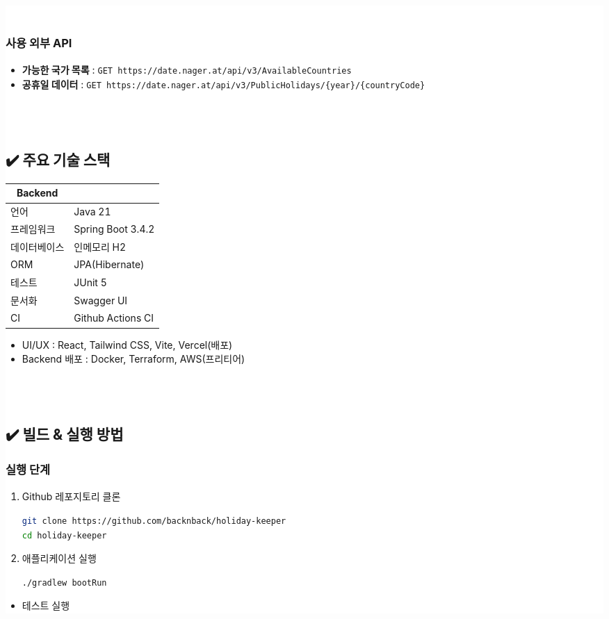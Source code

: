 <br>

### 사용 외부 API

- **가능한 국가 목록** : `GET https://date.nager.at/api/v3/AvailableCountries`
- **공휴일 데이터** : `GET https://date.nager.at/api/v3/PublicHolidays/{year}/{countryCode}`

<br>
<br>

## ✔️ 주요 기술 스택


| **Backend**  |                   |
| ------------ | ----------------- |
| 언어         | Java 21           |
| 프레임워크   | Spring Boot 3.4.2 |
| 데이터베이스 | 인메모리 H2       |
| ORM          | JPA(Hibernate)    |
| 테스트       | JUnit 5           |
| 문서화       | Swagger UI        |
| CI           | Github Actions CI |

- UI/UX : React, Tailwind CSS, Vite, Vercel(배포)
- Backend 배포 : Docker, Terraform, AWS(프리티어)


<br>
<br>

## ✔️ 빌드 & 실행 방법

### 실행 단계

1. Github 레포지토리 클론
    
    ```bash
    git clone https://github.com/backnback/holiday-keeper
    cd holiday-keeper
    ```
    

1. 애플리케이션 실행
    
    ```bash
    ./gradlew bootRun
    ```
    

- 테스트 실행
    